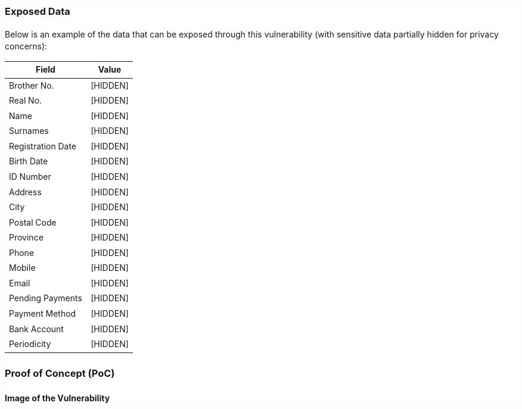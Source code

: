 ### Exposed Data

Below is an example of the data that can be exposed through this vulnerability (with sensitive data partially hidden for privacy concerns):

| Field | Value |
|-------|-------|
| Brother No. | [HIDDEN] |
| Real No. | [HIDDEN] |
| Name | [HIDDEN] |
| Surnames | [HIDDEN] |
| Registration Date | [HIDDEN] |
| Birth Date | [HIDDEN] |
| ID Number | [HIDDEN] |
| Address | [HIDDEN] |
| City | [HIDDEN] |
| Postal Code | [HIDDEN] |
| Province | [HIDDEN] |
| Phone | [HIDDEN] |
| Mobile | [HIDDEN] |
| Email | [HIDDEN] |
| Pending Payments | [HIDDEN] |
| Payment Method | [HIDDEN] |
| Bank Account | [HIDDEN] |
| Periodicity | [HIDDEN] |

### Proof of Concept (PoC)

#### Image of the Vulnerability
